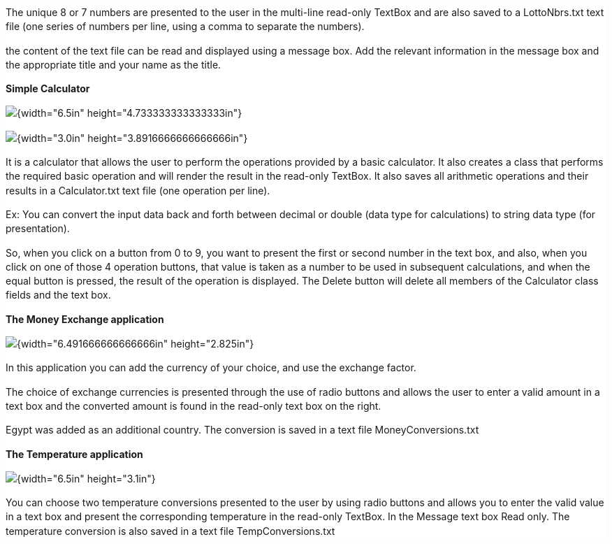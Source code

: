 The unique 8 or 7 numbers are presented to the user in the multi-line
read-only TextBox and are also saved to a LottoNbrs.txt text file (one
series of numbers per line, using a comma to separate the numbers).

the content of the text file can be read and displayed using a message
box. Add the relevant information in the message box and the appropriate
title and your name as the title.

**Simple Calculator**

![](vertopal_815e4a080eb7402bacfceffc670a3555/media/image3.png){width="6.5in"
height="4.733333333333333in"}

![](vertopal_815e4a080eb7402bacfceffc670a3555/media/image4.png){width="3.0in"
height="3.8916666666666666in"}

It is a calculator that allows the user to perform the operations
provided by a basic calculator. It also creates a class that performs
the required basic operation and will render the result in the read-only
TextBox. It also saves all arithmetic operations and their results in a
Calculator.txt text file (one operation per line).

Ex: You can convert the input data back and forth between decimal or
double (data type for calculations) to string data type (for
presentation).

So, when you click on a button from 0 to 9, you want to present the
first or second number in the text box, and also, when you click on one
of those 4 operation buttons, that value is taken as a number to be used
in subsequent calculations, and when the equal button is pressed, the
result of the operation is displayed. The Delete button will delete all
members of the Calculator class fields and the text box.

**The Money Exchange application**

![](vertopal_815e4a080eb7402bacfceffc670a3555/media/image5.png){width="6.491666666666666in"
height="2.825in"}

In this application you can add the currency of your choice, and use the
exchange factor.

The choice of exchange currencies is presented through the use of radio
buttons and allows the user to enter a valid amount in a text box and
the converted amount is found in the read-only text box on the right.

Egypt was added as an additional country. The conversion is saved in a
text file MoneyConversions.txt

**The Temperature application**

![](vertopal_815e4a080eb7402bacfceffc670a3555/media/image6.png){width="6.5in"
height="3.1in"}

You can choose two temperature conversions presented to the user by
using radio buttons and allows you to enter the valid value in a text
box and present the corresponding temperature in the read-only TextBox.
In the Message text box Read only. The temperature conversion is also
saved in a text file TempConversions.txt
